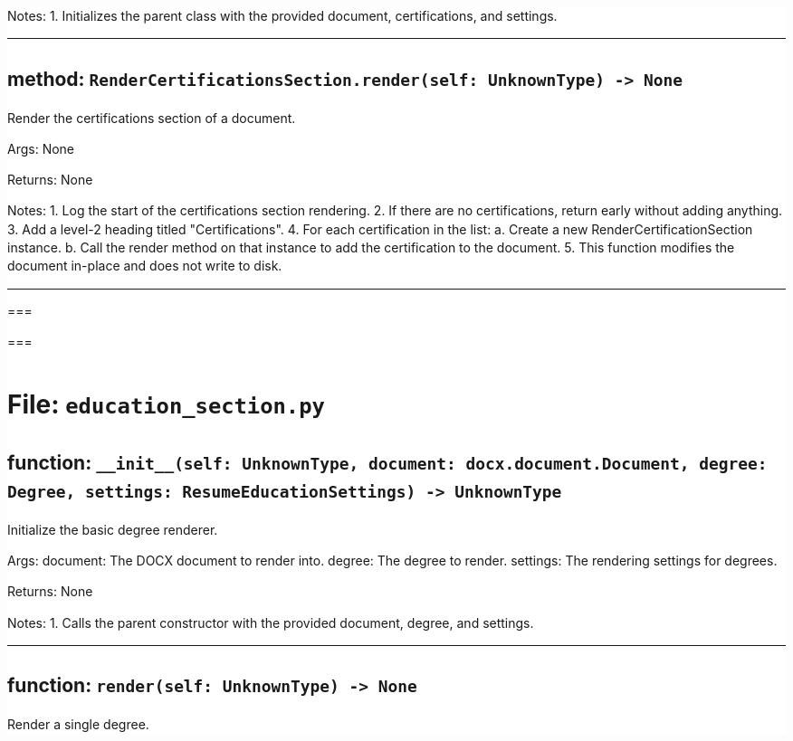 Notes:
    1. Initializes the parent class with the provided document, certifications, and settings.

---
## method: `RenderCertificationsSection.render(self: UnknownType) -> None`

Render the certifications section of a document.

Args:
    None

Returns:
    None

Notes:
    1. Log the start of the certifications section rendering.
    2. If there are no certifications, return early without adding anything.
    3. Add a level-2 heading titled "Certifications".
    4. For each certification in the list:
       a. Create a new RenderCertificationSection instance.
       b. Call the render method on that instance to add the certification to the document.
    5. This function modifies the document in-place and does not write to disk.

---

===

===
# File: `education_section.py`

## function: `__init__(self: UnknownType, document: docx.document.Document, degree: Degree, settings: ResumeEducationSettings) -> UnknownType`

Initialize the basic degree renderer.

Args:
    document: The DOCX document to render into.
    degree: The degree to render.
    settings: The rendering settings for degrees.

Returns:
    None

Notes:
    1. Calls the parent constructor with the provided document, degree, and settings.

---

## function: `render(self: UnknownType) -> None`

Render a single degree.
